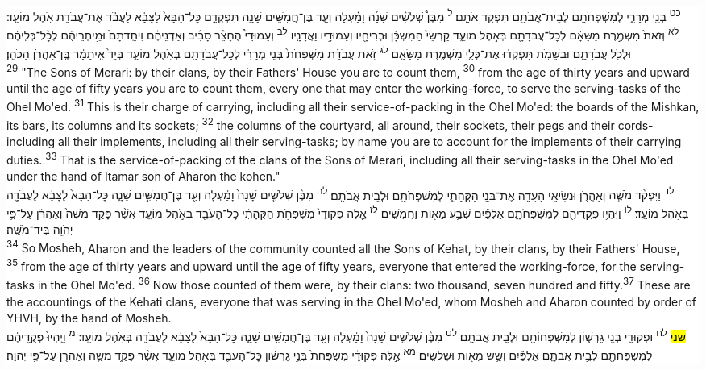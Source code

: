 
<tr><td style="vertical-align:top;" width="46%">
<div class="liturgy"><span lang="he">
<span class="h"><sup>כט</sup>&nbsp;בְּנֵ֖י מְרָרִ֑י לְמִשְׁפְּחֹתָ֥ם לְבֵית־אֲבֹתָ֖ם תִּפְקֹ֥ד אֹתָֽם׃ <sup>ל</sup>&nbsp;מִבֶּן֩ שְׁלֹשִׁ֨ים שָׁנָ֜ה וָמַ֗עְלָה וְעַ֛ד בֶּן־חֲמִשִּׁ֥ים שָׁנָ֖ה תִּפְקְדֵ֑ם כׇּל־הַבָּא֙ לַצָּבָ֔א לַעֲבֹ֕ד אֶת־עֲבֹדַ֖ת אֹ֥הֶל מוֹעֵֽד׃ <sup>לא</sup>&nbsp;וְזֹאת֙ מִשְׁמֶ֣רֶת מַשָּׂאָ֔ם לְכׇל־עֲבֹדָתָ֖ם בְּאֹ֣הֶל מוֹעֵ֑ד קַרְשֵׁי֙ הַמִּשְׁכָּ֔ן וּבְרִיחָ֖יו וְעַמּוּדָ֥יו וַאֲדָנָֽיו׃ <sup>לב</sup>&nbsp;וְעַמּוּדֵי֩ הֶחָצֵ֨ר סָבִ֜יב וְאַדְנֵיהֶ֗ם וִיתֵֽדֹתָם֙ וּמֵ֣יתְרֵיהֶ֔ם לְכׇ֨ל־כְּלֵיהֶ֔ם וּלְכֹ֖ל עֲבֹדָתָ֑ם וּבְשֵׁמֹ֣ת תִּפְקְד֔וּ אֶת־כְּלֵ֖י מִשְׁמֶ֥רֶת מַשָּׂאָֽם׃ <sup>לג</sup>&nbsp;זֹ֣את עֲבֹדַ֗ת מִשְׁפְּחֹת֙ בְּנֵ֣י מְרָרִ֔י לְכׇל־עֲבֹדָתָ֖ם בְּאֹ֣הֶל מוֹעֵ֑ד בְּיַד֙ אִֽיתָמָ֔ר בֶּֽן־אַהֲרֹ֖ן הַכֹּהֵֽן׃ </span>
</span></div></td>
 
<td style="vertical-align:top;" width="53%">
<div class="english">
<span class="h"><sup>29</sup>&nbsp;"The Sons of Merari: by their clans, by their Fathers' House you are to count them, <sup>30</sup>&nbsp;from the age of thirty years and upward until the age of fifty years you are to count them, every one that may enter the working-force, to serve the serving-tasks of the Ohel Mo'ed. <sup>31</sup>&nbsp;This is their charge of carrying, including all their service-of-packing in the Ohel Mo'ed: the boards of the Mishkan, its bars, its columns and its sockets; <sup>32</sup>&nbsp;the columns of the courtyard, all around, their sockets, their pegs and their cords-including all their implements, including all their serving-tasks; by name you are to account for the implements of their carrying duties. <sup>33</sup>&nbsp;That is the service-of-packing of the clans of the Sons of Merari, including all their serving-tasks in the Ohel Mo'ed under the hand of Itamar son of Aharon the kohen."</span>
</div></td></tr>


<tr><td style="vertical-align:top;" width="46%">
<div class="liturgy"><span lang="he">
<span class="p"><sup>לד</sup>&nbsp;וַיִּפְקֹ֨ד מֹשֶׁ֧ה</span> <span class="h">וְאַהֲרֹ֛ן וּנְשִׂיאֵ֥י הָעֵדָ֖ה</span> <span class="p">אֶת־בְּנֵ֣י הַקְּהָתִ֑י לְמִשְׁפְּחֹתָ֖ם וּלְבֵ֥ית אֲבֹתָֽם׃ </span> <span class="h"><sup>לה</sup>&nbsp;מִבֶּ֨ן שְׁלֹשִׁ֤ים שָׁנָה֙ וָמַ֔עְלָה וְעַ֖ד בֶּן־חֲמִשִּׁ֣ים שָׁנָ֑ה כׇּל־הַבָּא֙ לַצָּבָ֔א לַעֲבֹדָ֖ה בְּאֹ֥הֶל מוֹעֵֽד׃ </span> <span class="p"><sup>לו</sup>&nbsp;וַיִּהְי֥וּ פְקֻדֵיהֶ֖ם לְמִשְׁפְּחֹתָ֑ם אַלְפַּ֕יִם שְׁבַ֥ע מֵא֖וֹת וַחֲמִשִּֽׁים׃ </span> <span class="h"><sup>לז</sup>&nbsp;אֵ֤לֶּה פְקוּדֵי֙ מִשְׁפְּחֹ֣ת הַקְּהָתִ֔י כׇּל־הָעֹבֵ֖ד בְּאֹ֣הֶל מוֹעֵ֑ד אֲשֶׁ֨ר פָּקַ֤ד מֹשֶׁה֙ וְאַהֲרֹ֔ן עַל־פִּ֥י יְהֹוָ֖ה בְּיַד־מֹשֶֽׁה׃ </span>
</span></div></td>
 
<td style="vertical-align:top;" width="53%">
<div class="english">
<span class="p"><sup>34</sup>&nbsp;So Mosheh,</span> <span class="h">Aharon and the leaders of the community</span> <span class="p">counted all the Sons of Kehat, by their clans, by their Fathers' House,</span> <span class="h"><sup>35</sup>&nbsp;from the age of thirty years and upward until the age of fifty years, everyone that entered the working-force, for the serving-tasks in the Ohel Mo'ed.</span> <span class="p"><sup>36</sup>&nbsp;Now those counted of them were, by their clans: two thousand, seven hundred and fifty.</span. <span class="h"><sup>37</sup>&nbsp;These are the accountings of the Kehati clans, everyone that was serving in the Ohel Mo'ed, whom Mosheh and Aharon counted by order of YHVH, by the hand of Mosheh.</span>
</div></td></tr>


<tr><td style="vertical-align:top;" width="46%">
<div class="liturgy"><span lang="he">
<span class="p"><mark>שני</mark> <sup>לח</sup>&nbsp;וּפְקוּדֵ֖י בְּנֵ֣י גֵרְשׁ֑וֹן לְמִשְׁפְּחוֹתָ֖ם וּלְבֵ֥ית אֲבֹתָֽם׃ </span> <span class="h"><sup>לט</sup>&nbsp;מִבֶּ֨ן שְׁלֹשִׁ֤ים שָׁנָה֙ וָמַ֔עְלָה וְעַ֖ד בֶּן־חֲמִשִּׁ֣ים שָׁנָ֑ה כׇּל־הַבָּא֙ לַצָּבָ֔א לַעֲבֹדָ֖ה בְּאֹ֥הֶל מוֹעֵֽד׃ <sup>מ</sup>&nbsp;וַיִּֽהְיוּ֙ פְּקֻ֣דֵיהֶ֔ם לְמִשְׁפְּחֹתָ֖ם לְבֵ֣ית אֲבֹתָ֑ם</span> <span class="p">אַלְפַּ֕יִם וְשֵׁ֥שׁ מֵא֖וֹת וּשְׁלֹשִֽׁים׃ </span> <span class="h"><sup>מא</sup>&nbsp;אֵ֣לֶּה פְקוּדֵ֗י מִשְׁפְּחֹת֙ בְּנֵ֣י גֵרְשׁ֔וֹן כׇּל־הָעֹבֵ֖ד בְּאֹ֣הֶל מוֹעֵ֑ד אֲשֶׁ֨ר פָּקַ֥ד מֹשֶׁ֛ה וְאַהֲרֹ֖ן עַל־פִּ֥י יְהֹוָה׃ </span>
</span></div></td>
 